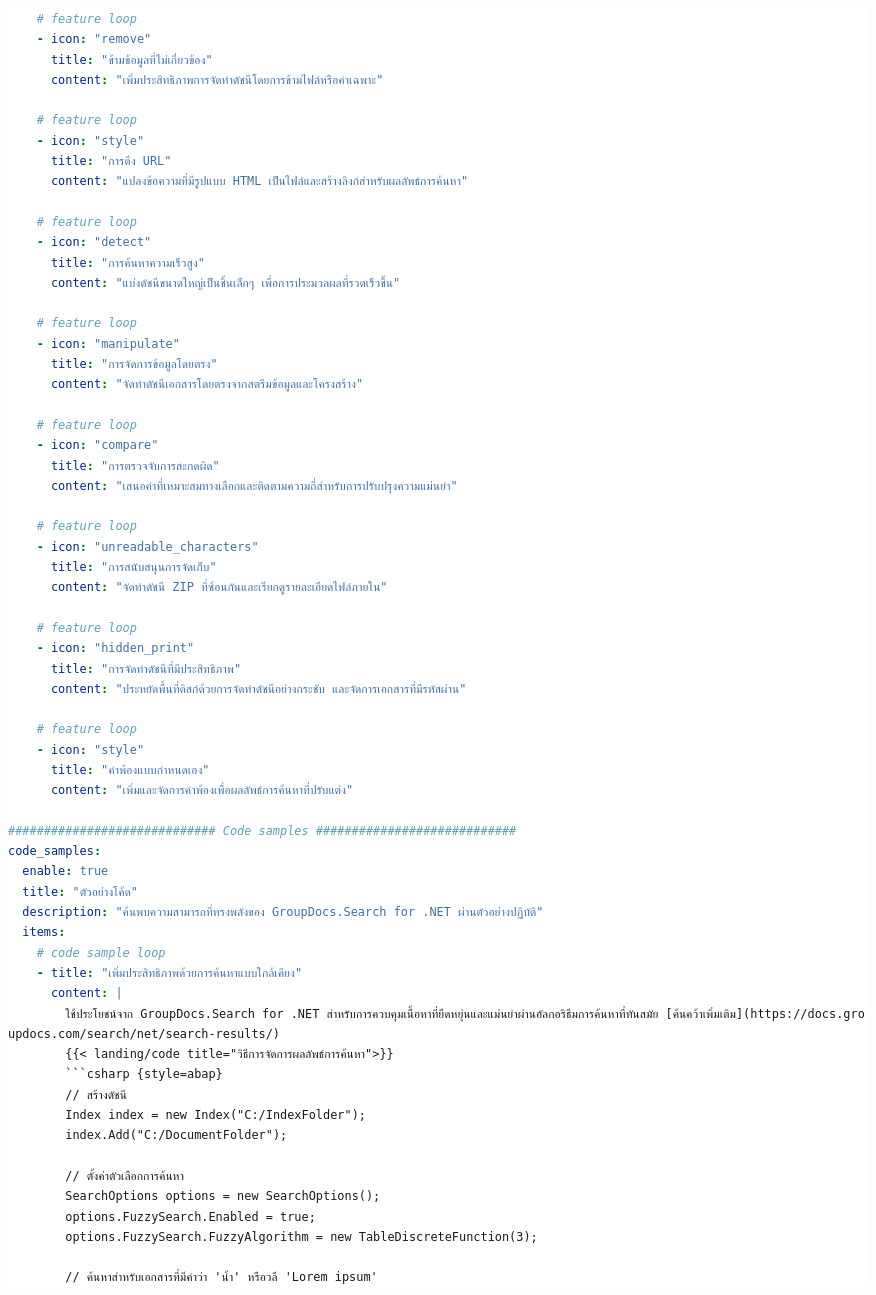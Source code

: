 ```yaml
    # feature loop
    - icon: "remove"
      title: "ข้ามข้อมูลที่ไม่เกี่ยวข้อง"
      content: "เพิ่มประสิทธิภาพการจัดทำดัชนีโดยการข้ามไฟล์หรือคำเฉพาะ"

    # feature loop
    - icon: "style"
      title: "การดึง URL"
      content: "แปลงข้อความที่มีรูปแบบ HTML เป็นไฟล์และสร้างลิงก์สำหรับผลลัพธ์การค้นหา"

    # feature loop
    - icon: "detect"
      title: "การค้นหาความเร็วสูง"
      content: "แบ่งดัชนีขนาดใหญ่เป็นชิ้นเล็กๆ เพื่อการประมวลผลที่รวดเร็วขึ้น"

    # feature loop
    - icon: "manipulate"
      title: "การจัดการข้อมูลโดยตรง"
      content: "จัดทำดัชนีเอกสารโดยตรงจากสตรีมข้อมูลและโครงสร้าง"

    # feature loop
    - icon: "compare"
      title: "การตรวจจับการสะกดผิด"
      content: "เสนอคำที่เหมาะสมทางเลือกและติดตามความถี่สำหรับการปรับปรุงความแม่นยำ"

    # feature loop
    - icon: "unreadable_characters"
      title: "การสนับสนุนการจัดเก็บ"
      content: "จัดทำดัชนี ZIP ที่ซ้อนกันและเรียกดูรายละเอียดไฟล์ภายใน"

    # feature loop
    - icon: "hidden_print"
      title: "การจัดทำดัชนีที่มีประสิทธิภาพ"
      content: "ประหยัดพื้นที่ดิสก์ด้วยการจัดทำดัชนีอย่างกระชับ และจัดการเอกสารที่มีรหัสผ่าน"

    # feature loop
    - icon: "style"
      title: "คำพ้องแบบกำหนดเอง"
      content: "เพิ่มและจัดการคำพ้องเพื่อผลลัพธ์การค้นหาที่ปรับแต่ง"

############################# Code samples ############################
code_samples:
  enable: true
  title: "ตัวอย่างโค้ด"
  description: "ค้นพบความสามารถที่ทรงพลังของ GroupDocs.Search for .NET ผ่านตัวอย่างปฏิบัติ"
  items:
    # code sample loop
    - title: "เพิ่มประสิทธิภาพด้วยการค้นหาแบบใกล้เคียง"
      content: |
        ใช้ประโยชน์จาก GroupDocs.Search for .NET สำหรับการควบคุมเนื้อหาที่ยืดหยุ่นและแม่นยำผ่านอัลกอริธึมการค้นหาที่ทันสมัย [ค้นคว้าเพิ่มเติม](https://docs.groupdocs.com/search/net/search-results/)
        {{< landing/code title="วิธีการจัดการผลลัพธ์การค้นหา">}}
        ```csharp {style=abap}
        // สร้างดัชนี
        Index index = new Index("C:/IndexFolder");
        index.Add("C:/DocumentFolder");

        // ตั้งค่าตัวเลือกการค้นหา
        SearchOptions options = new SearchOptions();
        options.FuzzySearch.Enabled = true;
        options.FuzzySearch.FuzzyAlgorithm = new TableDiscreteFunction(3);

        // ค้นหาสำหรับเอกสารที่มีคำว่า 'น้ำ' หรือวลี 'Lorem ipsum'
```